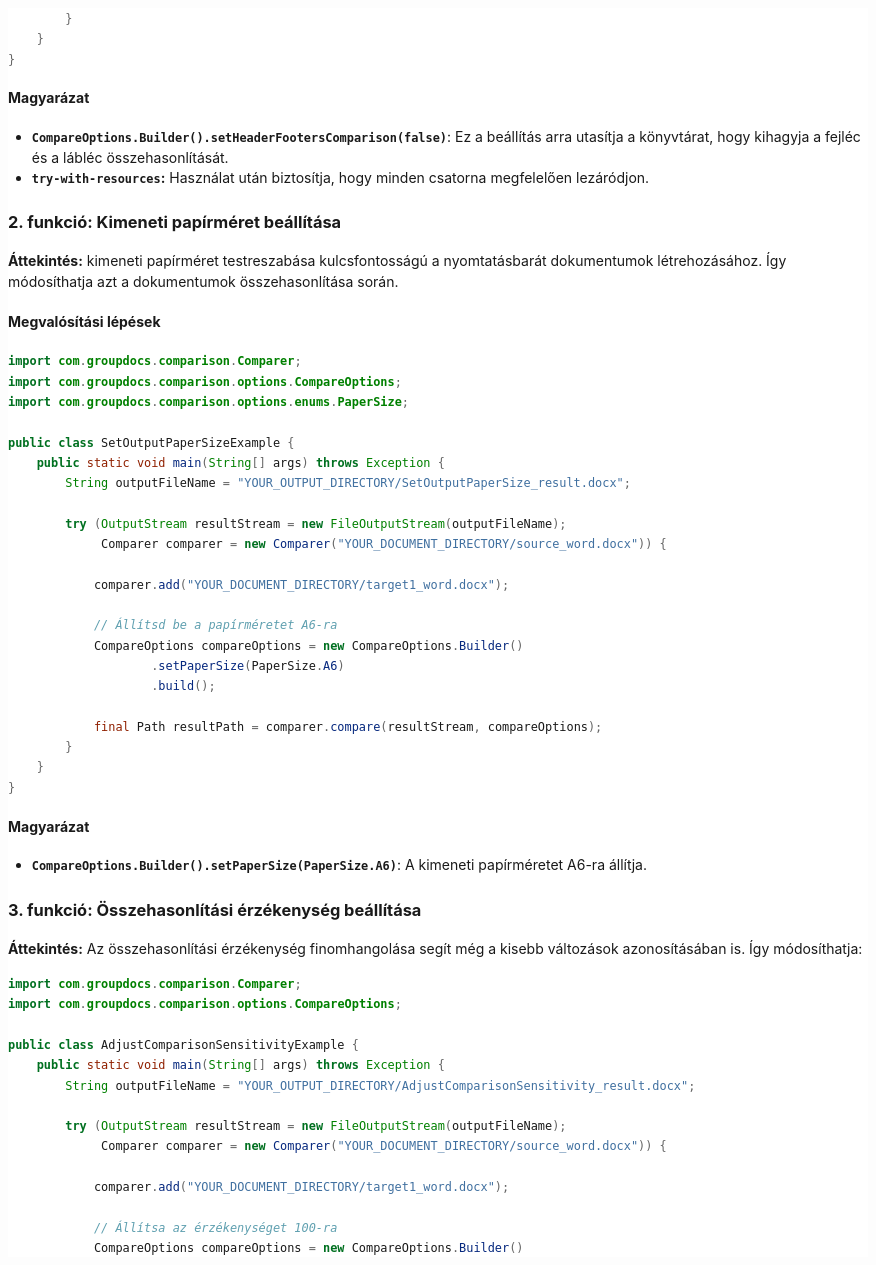 ```java
        }
    }
}
```

#### Magyarázat
- **`CompareOptions.Builder().setHeaderFootersComparison(false)`**: Ez a beállítás arra utasítja a könyvtárat, hogy kihagyja a fejléc és a lábléc összehasonlítását.
- **`try-with-resources`:** Használat után biztosítja, hogy minden csatorna megfelelően lezáródjon.

### 2. funkció: Kimeneti papírméret beállítása

**Áttekintés:** kimeneti papírméret testreszabása kulcsfontosságú a nyomtatásbarát dokumentumok létrehozásához. Így módosíthatja azt a dokumentumok összehasonlítása során.

#### Megvalósítási lépések

```java
import com.groupdocs.comparison.Comparer;
import com.groupdocs.comparison.options.CompareOptions;
import com.groupdocs.comparison.options.enums.PaperSize;

public class SetOutputPaperSizeExample {
    public static void main(String[] args) throws Exception {
        String outputFileName = "YOUR_OUTPUT_DIRECTORY/SetOutputPaperSize_result.docx";

        try (OutputStream resultStream = new FileOutputStream(outputFileName);
             Comparer comparer = new Comparer("YOUR_DOCUMENT_DIRECTORY/source_word.docx")) {

            comparer.add("YOUR_DOCUMENT_DIRECTORY/target1_word.docx");

            // Állítsd be a papírméretet A6-ra
            CompareOptions compareOptions = new CompareOptions.Builder()
                    .setPaperSize(PaperSize.A6)
                    .build();

            final Path resultPath = comparer.compare(resultStream, compareOptions);
        }
    }
}
```

#### Magyarázat
- **`CompareOptions.Builder().setPaperSize(PaperSize.A6)`**: A kimeneti papírméretet A6-ra állítja.

### 3. funkció: Összehasonlítási érzékenység beállítása

**Áttekintés:** Az összehasonlítási érzékenység finomhangolása segít még a kisebb változások azonosításában is. Így módosíthatja:

```java
import com.groupdocs.comparison.Comparer;
import com.groupdocs.comparison.options.CompareOptions;

public class AdjustComparisonSensitivityExample {
    public static void main(String[] args) throws Exception {
        String outputFileName = "YOUR_OUTPUT_DIRECTORY/AdjustComparisonSensitivity_result.docx";

        try (OutputStream resultStream = new FileOutputStream(outputFileName);
             Comparer comparer = new Comparer("YOUR_DOCUMENT_DIRECTORY/source_word.docx")) {

            comparer.add("YOUR_DOCUMENT_DIRECTORY/target1_word.docx");

            // Állítsa az érzékenységet 100-ra
            CompareOptions compareOptions = new CompareOptions.Builder()
```